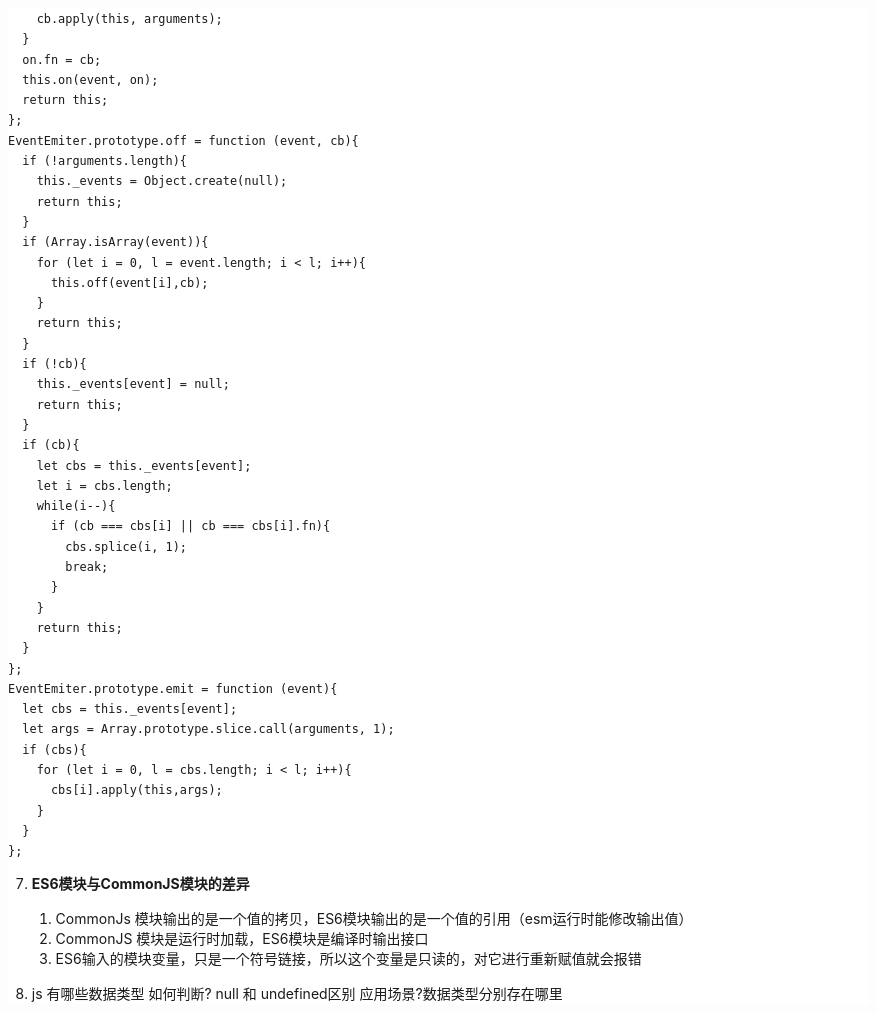    ```JS
       cb.apply(this, arguments);
     }
     on.fn = cb;
     this.on(event, on);
     return this;
   };
   EventEmiter.prototype.off = function (event, cb){
     if (!arguments.length){
       this._events = Object.create(null);
       return this;
     }
     if (Array.isArray(event)){
       for (let i = 0, l = event.length; i < l; i++){
         this.off(event[i],cb);
       }
       return this;
     }
     if (!cb){
       this._events[event] = null;
       return this;
     }
     if (cb){
       let cbs = this._events[event];
       let i = cbs.length;
       while(i--){
         if (cb === cbs[i] || cb === cbs[i].fn){
           cbs.splice(i, 1);
           break;
         }
       }
       return this;
     }
   };
   EventEmiter.prototype.emit = function (event){
     let cbs = this._events[event];
     let args = Array.prototype.slice.call(arguments, 1);
     if (cbs){
       for (let i = 0, l = cbs.length; i < l; i++){
         cbs[i].apply(this,args);
       }
     }
   };
   ```

7. **ES6模块与CommonJS模块的差异** 

   1. CommonJs 模块输出的是一个值的拷贝，ES6模块输出的是一个值的引用（esm运行时能修改输出值）
   2. CommonJS 模块是运行时加载，ES6模块是编译时输出接口
   3. ES6输入的模块变量，只是一个符号链接，所以这个变量是只读的，对它进行重新赋值就会报错

8. js 有哪些数据类型 如何判断? null 和 undefined区别 应用场景?数据类型分别存在哪里 
